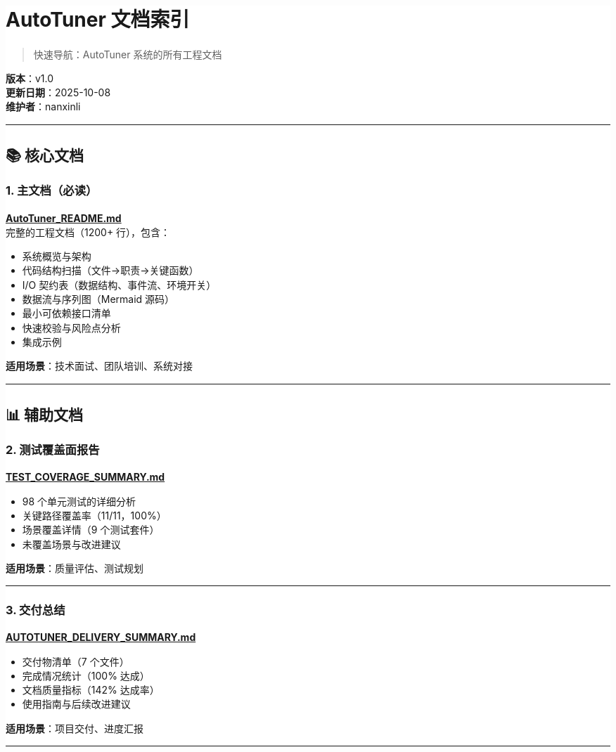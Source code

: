 # AutoTuner 文档索引

> 快速导航：AutoTuner 系统的所有工程文档

**版本**：v1.0  
**更新日期**：2025-10-08  
**维护者**：nanxinli

---

## 📚 核心文档

### 1. 主文档（必读）
**[AutoTuner_README.md](./AutoTuner_README.md)**  
完整的工程文档（1200+ 行），包含：
- 系统概览与架构
- 代码结构扫描（文件→职责→关键函数）
- I/O 契约表（数据结构、事件流、环境开关）
- 数据流与序列图（Mermaid 源码）
- 最小可依赖接口清单
- 快速校验与风险点分析
- 集成示例

**适用场景**：技术面试、团队培训、系统对接

---

## 📊 辅助文档

### 2. 测试覆盖面报告
**[TEST_COVERAGE_SUMMARY.md](./TEST_COVERAGE_SUMMARY.md)**  
- 98 个单元测试的详细分析
- 关键路径覆盖率（11/11，100%）
- 场景覆盖详情（9 个测试套件）
- 未覆盖场景与改进建议

**适用场景**：质量评估、测试规划

---

### 3. 交付总结
**[AUTOTUNER_DELIVERY_SUMMARY.md](./AUTOTUNER_DELIVERY_SUMMARY.md)**  
- 交付物清单（7 个文件）
- 完成情况统计（100% 达成）
- 文档质量指标（142% 达成率）
- 使用指南与后续改进建议

**适用场景**：项目交付、进度汇报

---

